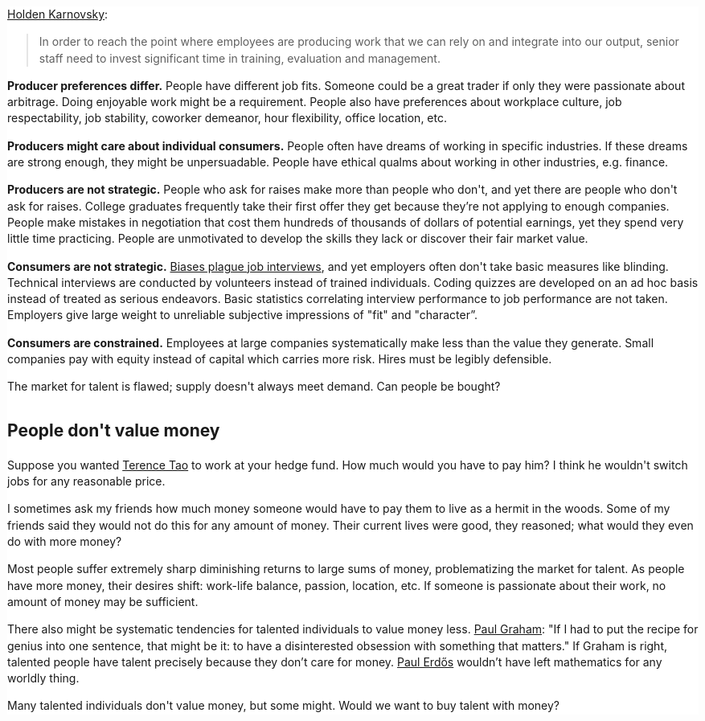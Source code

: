 [Holden Karnovsky](https://blog.givewell.org/2013/08/29/we-cant-simply-buy-capacity/):

> In order to reach the point where employees are producing work that we can rely on and integrate into our output, senior staff need to invest significant time in training, evaluation and management.

**Producer preferences differ.** People have different job fits. Someone could be a great trader if only they were passionate about arbitrage. Doing enjoyable work might be a requirement. People also have preferences about workplace culture, job respectability, job stability, coworker demeanor, hour flexibility, office location, etc.

**Producers might care about individual consumers.** People often have dreams of working in specific industries. If these dreams are strong enough, they might be unpersuadable. People have ethical qualms about working in other industries, e.g. finance.

**Producers are not strategic.** People who ask for raises make more than people who don't, and yet there are people who don't ask for raises. College graduates frequently take their first offer they get because they’re  not applying to enough companies. People make mistakes in negotiation that cost them hundreds of thousands of dollars of potential earnings, yet they spend very little time practicing. People are unmotivated to develop the skills they lack or discover their fair market value.

**Consumers are not strategic.** [Biases plague job interviews](https://fs.blog/2020/07/job-interviews/), and yet employers often don't take basic measures like blinding. Technical interviews are conducted by volunteers instead of trained individuals. Coding quizzes are developed on an ad hoc basis instead of treated as serious endeavors. Basic statistics correlating interview performance to job performance are not taken. Employers give large weight to unreliable subjective impressions of "fit" and "character”.

**Consumers are constrained.** Employees at large companies systematically make less than the value they generate. Small companies pay with equity instead of capital which carries more risk. Hires must be legibly defensible. 

The market for talent is flawed; supply doesn't always meet demand. Can people be bought?


## People don't value money

Suppose you wanted [Terence Tao](https://www.wikiwand.com/en/Terence_Tao) to work at your hedge fund. How much would you have to pay him? I think he wouldn't switch jobs for any reasonable price.

I sometimes ask my friends how much money someone would have to pay them to live as a hermit in the woods. Some of my friends said they would not do this for any amount of money. Their current lives were good, they reasoned; what would they even do with more money?

Most people suffer extremely sharp diminishing returns to large sums of money, problematizing the market for talent. As people have more money, their desires shift: work-life balance, passion, location, etc. If someone is passionate about their work, no amount of money may be sufficient.

There also might be systematic tendencies for talented individuals to value money less. [Paul Graham](http://paulgraham.com/genius.html): "If I had to put the recipe for genius into one sentence, that might be it: to have a disinterested obsession with something that matters." If Graham is right, talented people have talent precisely because they don’t care for money. [Paul Erdős](https://www.wikiwand.com/en/Paul_Erd%C5%91s) wouldn’t have left mathematics for any worldly thing.

Many talented individuals don't value money, but some might. Would we want to buy talent with money?
